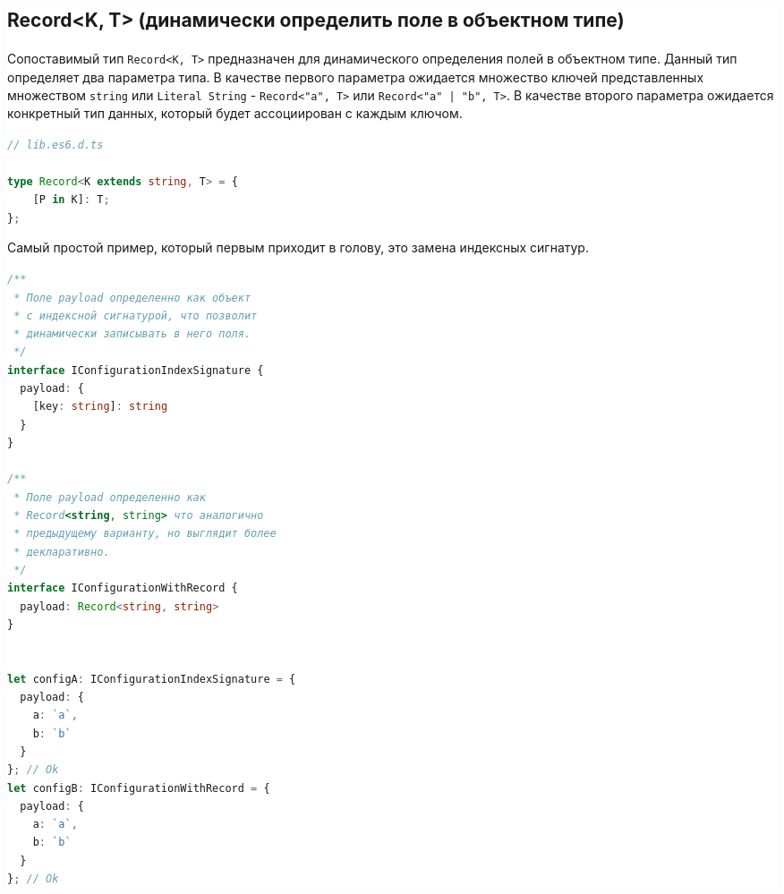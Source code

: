 ## Record<K, T> (динамически определить поле в объектном типе)

Сопоставимый тип `Record<K, T>` предназначен для динамического определения полей в объектном типе. Данный тип определяет два параметра типа. В качестве первого параметра ожидается множество ключей представленных множеством `string` или `Literal String` - `Record<"a", T>` или `Record<"a" | "b", T>`. В качестве второго параметра ожидается конкретный тип данных, который будет ассоциирован с каждым ключом.

`````ts
// lib.es6.d.ts

type Record<K extends string, T> = {
    [P in K]: T;
};
`````

Самый простой пример, который первым приходит в голову, это замена индексных сигнатур.

`````ts
/**
 * Поле payload определенно как объект
 * с индексной сигнатурой, что позволит
 * динамически записывать в него поля.
 */
interface IConfigurationIndexSignature {
  payload: {
    [key: string]: string
  }
}

/**
 * Поле payload определенно как
 * Record<string, string> что аналогично
 * предыдущему варианту, но выглядит более
 * декларативно.
 */
interface IConfigurationWithRecord {
  payload: Record<string, string>
}


let configA: IConfigurationIndexSignature = {
  payload: {
    a: `a`,
    b: `b`
  }
}; // Ok
let configB: IConfigurationWithRecord = {
  payload: {
    a: `a`,
    b: `b`
  }
}; // Ok
`````


  [key: string]: number;
  [key: string]: number;
  [key: string]: string;